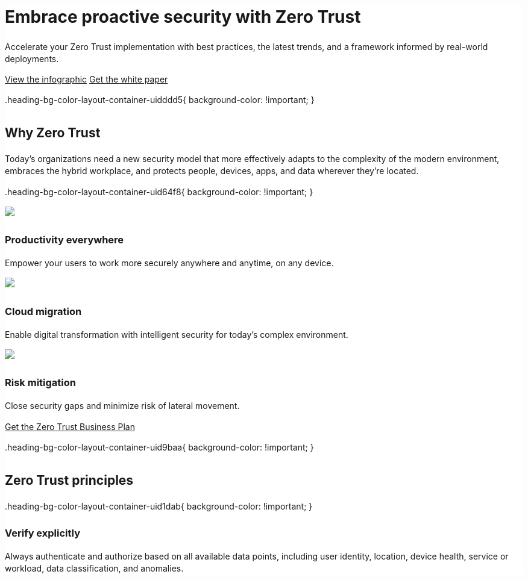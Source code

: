 # Embrace proactive security with Zero Trust

  

Accelerate your Zero Trust implementation with best practices, the latest trends, and a framework informed by real-world deployments.

[View the infographic](https://go.microsoft.com/fwlink/p/?linkid=2229824&clcid=0x409&culture=en-us&country=us) [Get the white paper](https://go.microsoft.com/fwlink/p/?LinkID=2170762&clcid=0x409&culture=en-us&country=us)

.heading-bg-color-layout-container-uidddd5{ background-color: !important; }

## Why Zero Trust

Today’s organizations need a new security model that more effectively adapts to the complexity of the modern environment, embraces the hybrid workplace, and protects people, devices, apps, and data wherever they’re located.

.heading-bg-color-layout-container-uid64f8{ background-color: !important; }

![](https://cdn-dynmedia-1.microsoft.com/is/image/microsoftcorp/ICON_Mobile_2x_RWI4p0?resMode=sharp2&op_usm=1.5,0.65,15,0&wid=24&hei=40&qlt=100&fmt=png-alpha&fit=constrain) 

### Productivity everywhere

Empower your users to work more securely anywhere and anytime, on any device.

![](https://cdn-dynmedia-1.microsoft.com/is/image/microsoftcorp/icon_29x40_2x_RWCp4i?resMode=sharp2&op_usm=1.5,0.65,15,0&wid=29&hei=40&qlt=95&fmt=png-alpha&fit=constrain) 

### Cloud migration

Enable digital transformation with intelligent security for today’s complex environment.

![](https://cdn-dynmedia-1.microsoft.com/is/image/microsoftcorp/icon_50x40_2x_RWCp4l?resMode=sharp2&op_usm=1.5,0.65,15,0&wid=50&hei=40&qlt=95&fmt=png-alpha&fit=constrain) 

### Risk mitigation

Close security gaps and minimize risk of lateral movement.

[Get the Zero Trust Business Plan](https://go.microsoft.com/fwlink/p/?LinkID=2170665&clcid=0x409&culture=en-us&country=us)

.heading-bg-color-layout-container-uid9baa{ background-color: !important; }

## Zero Trust principles

.heading-bg-color-layout-container-uid1dab{ background-color: !important; }

### Verify explicitly

Always authenticate and authorize based on all available data points, including user identity, location, device health, service or workload, data classification, and anomalies.

